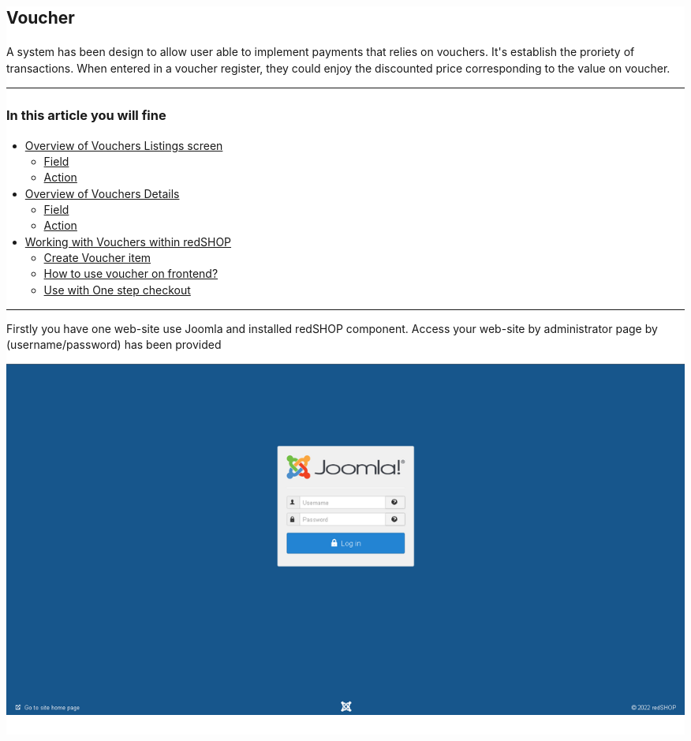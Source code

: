 ## Voucher
A system has been design to allow user able to implement payments that relies on vouchers. It's establish the proriety of transactions. When entered in a voucher register, they could enjoy the discounted price corresponding to the value on voucher. 

<hr>

### In this article you will fine

<ul>
<li><a href="#overview-1">Overview of Vouchers Listings screen</a>
    <ul>
    <li><a href="#field-1">Field</a>
    <li><a href="#action-1">Action</a>
    </ul>

<li><a href="#overview-2">Overview of Vouchers Details</a>
    <ul>
    <li><a href="#field-2">Field</a>
    <li><a href="#action-2">Action</a>
    </ul>

<li><a href="#working">Working with Vouchers within redSHOP</a>
    <ul>
    <li><a href="#create">Create Voucher item</a>
    <li><a href="#how-to">How to use voucher on frontend?</a>
    <li><a href="#checkout">Use with One step checkout</a>
    </ul>
</ul>

<hr>

Firstly you have one web-site use Joomla and installed redSHOP component. Access your web-site by administrator page by (username/password) has been provided

<img src="./manual/en-US/chapters/discounts/img/administrator.png" class="example"/><br><br>
